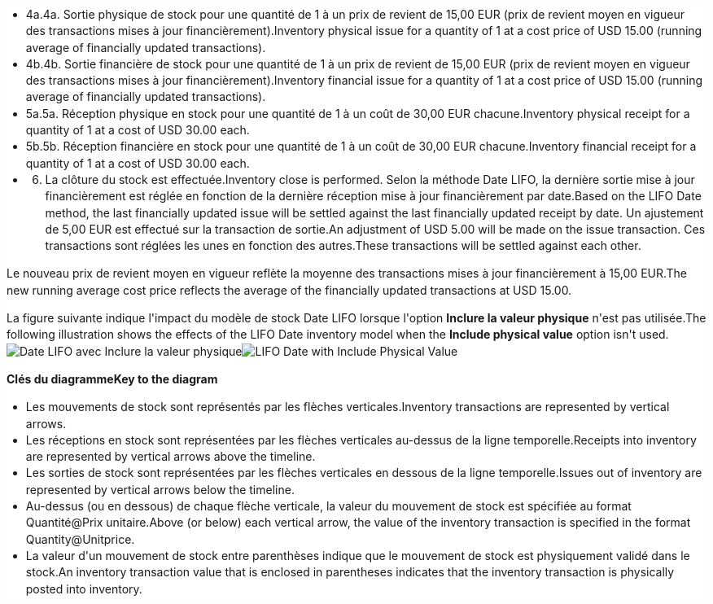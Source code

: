 -   <span data-ttu-id="05c49-133">4a.</span><span class="sxs-lookup"><span data-stu-id="05c49-133">4a.</span></span> <span data-ttu-id="05c49-134">Sortie physique de stock pour une quantité de 1 à un prix de revient de 15,00 EUR (prix de revient moyen en vigueur des transactions mises à jour financièrement).</span><span class="sxs-lookup"><span data-stu-id="05c49-134">Inventory physical issue for a quantity of 1 at a cost price of USD 15.00 (running average of financially updated transactions).</span></span>
-   <span data-ttu-id="05c49-135">4b.</span><span class="sxs-lookup"><span data-stu-id="05c49-135">4b.</span></span> <span data-ttu-id="05c49-136">Sortie financière de stock pour une quantité de 1 à un prix de revient de 15,00 EUR (prix de revient moyen en vigueur des transactions mises à jour financièrement).</span><span class="sxs-lookup"><span data-stu-id="05c49-136">Inventory financial issue for a quantity of 1 at a cost price of USD 15.00 (running average of financially updated transactions).</span></span>
-   <span data-ttu-id="05c49-137">5a.</span><span class="sxs-lookup"><span data-stu-id="05c49-137">5a.</span></span> <span data-ttu-id="05c49-138">Réception physique en stock pour une quantité de 1 à un coût de 30,00 EUR chacune.</span><span class="sxs-lookup"><span data-stu-id="05c49-138">Inventory physical receipt for a quantity of 1 at a cost of USD 30.00 each.</span></span>
-   <span data-ttu-id="05c49-139">5b.</span><span class="sxs-lookup"><span data-stu-id="05c49-139">5b.</span></span> <span data-ttu-id="05c49-140">Réception financière en stock pour une quantité de 1 à un coût de 30,00 EUR chacune.</span><span class="sxs-lookup"><span data-stu-id="05c49-140">Inventory financial receipt for a quantity of 1 at a cost of USD 30.00 each.</span></span>
-   6. <span data-ttu-id="05c49-141">La clôture du stock est effectuée.</span><span class="sxs-lookup"><span data-stu-id="05c49-141">Inventory close is performed.</span></span> <span data-ttu-id="05c49-142">Selon la méthode Date LIFO, la dernière sortie mise à jour financièrement est réglée en fonction de la dernière réception mise à jour financièrement par date.</span><span class="sxs-lookup"><span data-stu-id="05c49-142">Based on the LIFO Date method, the last financially updated issue will be settled against the last financially updated receipt by date.</span></span> <span data-ttu-id="05c49-143">Un ajustement de 5,00 EUR est effectué sur la transaction de sortie.</span><span class="sxs-lookup"><span data-stu-id="05c49-143">An adjustment of USD 5.00 will be made on the issue transaction.</span></span> <span data-ttu-id="05c49-144">Ces transactions sont réglées les unes en fonction des autres.</span><span class="sxs-lookup"><span data-stu-id="05c49-144">These transactions will be settled against each other.</span></span>

<span data-ttu-id="05c49-145">Le nouveau prix de revient moyen en vigueur reflète la moyenne des transactions mises à jour financièrement à 15,00 EUR.</span><span class="sxs-lookup"><span data-stu-id="05c49-145">The new running average cost price reflects the average of the financially updated transactions at USD 15.00.</span></span> 

<span data-ttu-id="05c49-146">La figure suivante indique l'impact du modèle de stock Date LIFO lorsque l'option **Inclure la valeur physique** n'est pas utilisée.</span><span class="sxs-lookup"><span data-stu-id="05c49-146">The following illustration shows the effects of the LIFO Date inventory model when the **Include physical value** option isn't used.</span></span> <span data-ttu-id="05c49-147">![Date LIFO avec Inclure la valeur physique](./media/lifodatewithoutincludephysicalvalue.gif)</span><span class="sxs-lookup"><span data-stu-id="05c49-147">![LIFO Date with Include Physical Value](./media/lifodatewithoutincludephysicalvalue.gif)</span></span> 

<span data-ttu-id="05c49-148">**Clés du diagramme**</span><span class="sxs-lookup"><span data-stu-id="05c49-148">**Key to the diagram**</span></span>

- <span data-ttu-id="05c49-149">Les mouvements de stock sont représentés par les flèches verticales.</span><span class="sxs-lookup"><span data-stu-id="05c49-149">Inventory transactions are represented by vertical arrows.</span></span>
- <span data-ttu-id="05c49-150">Les réceptions en stock sont représentées par les flèches verticales au-dessus de la ligne temporelle.</span><span class="sxs-lookup"><span data-stu-id="05c49-150">Receipts into inventory are represented by vertical arrows above the timeline.</span></span>
- <span data-ttu-id="05c49-151">Les sorties de stock sont représentées par les flèches verticales en dessous de la ligne temporelle.</span><span class="sxs-lookup"><span data-stu-id="05c49-151">Issues out of inventory are represented by vertical arrows below the timeline.</span></span>
- <span data-ttu-id="05c49-152">Au-dessus (ou en dessous) de chaque flèche verticale, la valeur du mouvement de stock est spécifiée au format Quantité@Prix unitaire.</span><span class="sxs-lookup"><span data-stu-id="05c49-152">Above (or below) each vertical arrow, the value of the inventory transaction is specified in the format Quantity@Unitprice.</span></span>
- <span data-ttu-id="05c49-153">La valeur d'un mouvement de stock entre parenthèses indique que le mouvement de stock est physiquement validé dans le stock.</span><span class="sxs-lookup"><span data-stu-id="05c49-153">An inventory transaction value that is enclosed in parentheses indicates that the inventory transaction is physically posted into inventory.</span></span>